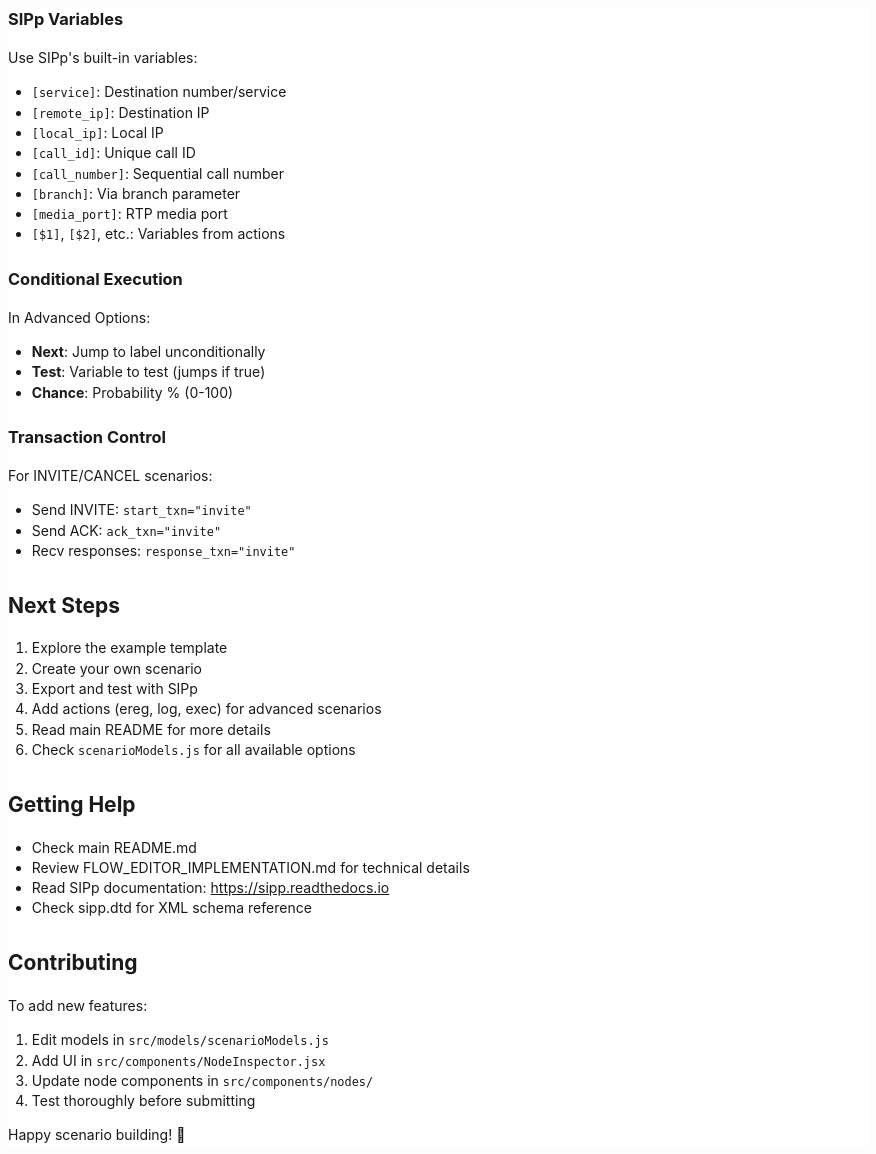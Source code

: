 ### SIPp Variables
Use SIPp's built-in variables:
- `[service]`: Destination number/service
- `[remote_ip]`: Destination IP
- `[local_ip]`: Local IP
- `[call_id]`: Unique call ID
- `[call_number]`: Sequential call number
- `[branch]`: Via branch parameter
- `[media_port]`: RTP media port
- `[$1]`, `[$2]`, etc.: Variables from actions

### Conditional Execution
In Advanced Options:
- **Next**: Jump to label unconditionally
- **Test**: Variable to test (jumps if true)
- **Chance**: Probability % (0-100)

### Transaction Control
For INVITE/CANCEL scenarios:
- Send INVITE: `start_txn="invite"`
- Send ACK: `ack_txn="invite"`
- Recv responses: `response_txn="invite"`

## Next Steps

1. Explore the example template
2. Create your own scenario
3. Export and test with SIPp
4. Add actions (ereg, log, exec) for advanced scenarios
5. Read main README for more details
6. Check `scenarioModels.js` for all available options

## Getting Help

- Check main README.md
- Review FLOW_EDITOR_IMPLEMENTATION.md for technical details
- Read SIPp documentation: https://sipp.readthedocs.io
- Check sipp.dtd for XML schema reference

## Contributing

To add new features:
1. Edit models in `src/models/scenarioModels.js`
2. Add UI in `src/components/NodeInspector.jsx`
3. Update node components in `src/components/nodes/`
4. Test thoroughly before submitting

Happy scenario building! 🎉
